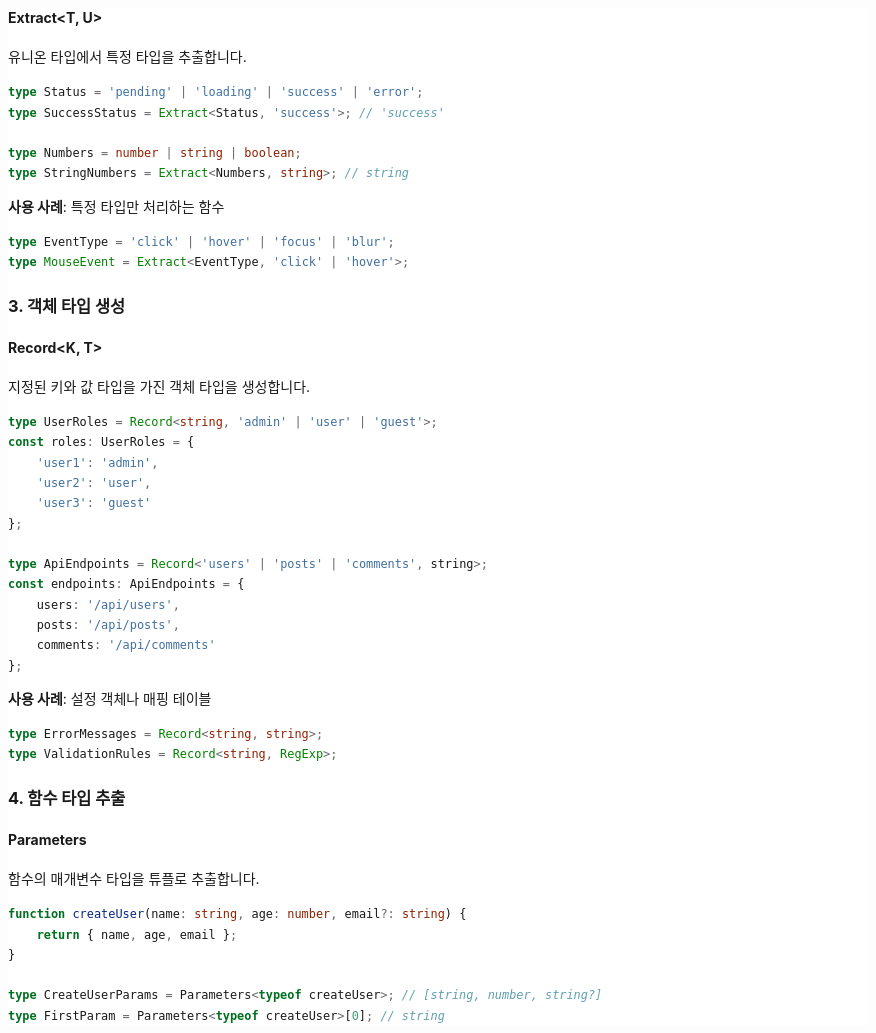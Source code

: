 #### Extract<T, U>
유니온 타입에서 특정 타입을 추출합니다.

```typescript
type Status = 'pending' | 'loading' | 'success' | 'error';
type SuccessStatus = Extract<Status, 'success'>; // 'success'

type Numbers = number | string | boolean;
type StringNumbers = Extract<Numbers, string>; // string
```

**사용 사례**: 특정 타입만 처리하는 함수
```typescript
type EventType = 'click' | 'hover' | 'focus' | 'blur';
type MouseEvent = Extract<EventType, 'click' | 'hover'>;
```

### 3. 객체 타입 생성

#### Record<K, T>
지정된 키와 값 타입을 가진 객체 타입을 생성합니다.

```typescript
type UserRoles = Record<string, 'admin' | 'user' | 'guest'>;
const roles: UserRoles = {
    'user1': 'admin',
    'user2': 'user',
    'user3': 'guest'
};

type ApiEndpoints = Record<'users' | 'posts' | 'comments', string>;
const endpoints: ApiEndpoints = {
    users: '/api/users',
    posts: '/api/posts',
    comments: '/api/comments'
};
```

**사용 사례**: 설정 객체나 매핑 테이블
```typescript
type ErrorMessages = Record<string, string>;
type ValidationRules = Record<string, RegExp>;
```

### 4. 함수 타입 추출

#### Parameters<T>
함수의 매개변수 타입을 튜플로 추출합니다.

```typescript
function createUser(name: string, age: number, email?: string) {
    return { name, age, email };
}

type CreateUserParams = Parameters<typeof createUser>; // [string, number, string?]
type FirstParam = Parameters<typeof createUser>[0]; // string
```
